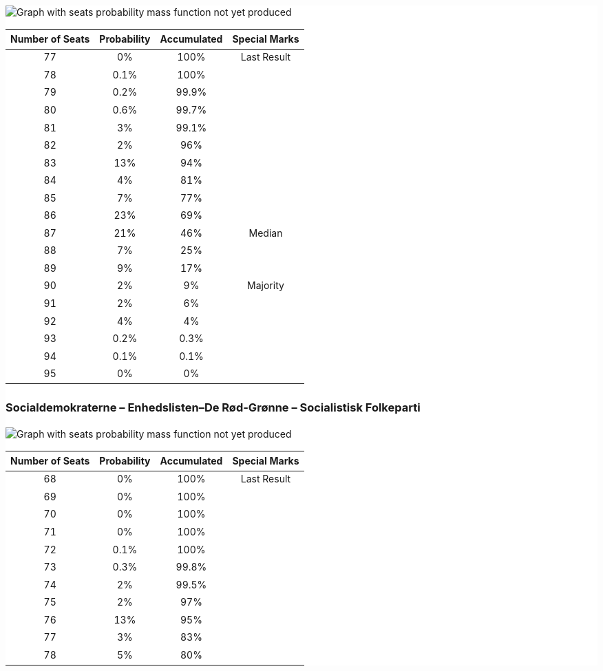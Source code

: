 ![Graph with seats probability mass function not yet produced](2018-01-29-Norstat-coalitions-seats-pmf-a–ø–f–å.png "Seats Probability Mass Function")

| Number of Seats | Probability | Accumulated | Special Marks |
|:---------------:|:-----------:|:-----------:|:-------------:|
| 77 | 0% | 100% | Last Result |
| 78 | 0.1% | 100% |  |
| 79 | 0.2% | 99.9% |  |
| 80 | 0.6% | 99.7% |  |
| 81 | 3% | 99.1% |  |
| 82 | 2% | 96% |  |
| 83 | 13% | 94% |  |
| 84 | 4% | 81% |  |
| 85 | 7% | 77% |  |
| 86 | 23% | 69% |  |
| 87 | 21% | 46% | Median |
| 88 | 7% | 25% |  |
| 89 | 9% | 17% |  |
| 90 | 2% | 9% | Majority |
| 91 | 2% | 6% |  |
| 92 | 4% | 4% |  |
| 93 | 0.2% | 0.3% |  |
| 94 | 0.1% | 0.1% |  |
| 95 | 0% | 0% |  |

### Socialdemokraterne – Enhedslisten–De Rød-Grønne – Socialistisk Folkeparti

![Graph with seats probability mass function not yet produced](2018-01-29-Norstat-coalitions-seats-pmf-a–ø–f.png "Seats Probability Mass Function")

| Number of Seats | Probability | Accumulated | Special Marks |
|:---------------:|:-----------:|:-----------:|:-------------:|
| 68 | 0% | 100% | Last Result |
| 69 | 0% | 100% |  |
| 70 | 0% | 100% |  |
| 71 | 0% | 100% |  |
| 72 | 0.1% | 100% |  |
| 73 | 0.3% | 99.8% |  |
| 74 | 2% | 99.5% |  |
| 75 | 2% | 97% |  |
| 76 | 13% | 95% |  |
| 77 | 3% | 83% |  |
| 78 | 5% | 80% |  |